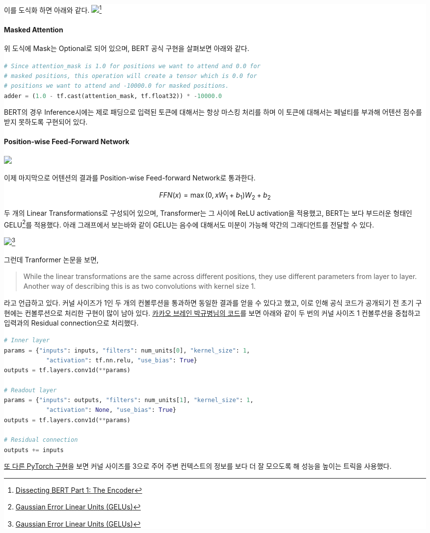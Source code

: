 이를 도식화 하면 아래와 같다.
<img src="https://cdn-images-1.medium.com/max/1600/1*nCznYOY-QtWIm8Y4jyk2Kw.png" width="40%">[^fn-2]

#### Masked Attention
위 도식에 Mask는 Optional로 되어 있으며, BERT 공식 구현을 살펴보면 아래와 같다.

```python
# Since attention_mask is 1.0 for positions we want to attend and 0.0 for
# masked positions, this operation will create a tensor which is 0.0 for
# positions we want to attend and -10000.0 for masked positions.
adder = (1.0 - tf.cast(attention_mask, tf.float32)) * -10000.0
```

BERT의 경우 Inference시에는 제로 패딩으로 입력된 토큰에 대해서는 항상 마스킹 처리를 하며 이 토큰에 대해서는 페널티를 부과해 어텐션 점수를 받지 못하도록 구현되어 있다.

#### Position-wise Feed-Forward Network
<img src="https://cdn-images-1.medium.com/max/1600/1*CQLvEk4zNr_02c8FwwSwCg.png" width="40%">

이제 마지막으로 어텐션의 결과를 Position-wise Feed-forward Network로 통과한다.

$${ FFN } ( x ) = \max \left( 0 , x W _ { 1 } + b _ { 1 } \right) W _ { 2 } + b _ { 2 }$$

두 개의 Linear Transformations로 구성되어 있으며, Transformer는 그 사이에 ReLU activation을 적용했고, BERT는 보다 부드러운 형태인 GELU[^fn-4]를 적용했다. 아래 그래프에서 보는바와 같이 GELU는 음수에 대해서도 미분이 가능해 약간의 그래디언트를 전달할 수 있다.

<img src="https://user-images.githubusercontent.com/1250095/50040221-c9a08700-0082-11e9-8aec-8b11d35ab616.png" width="70%">[^fn-4]

그런데 Tranformer 논문을 보면,
> While the linear transformations are the same across different positions, they use different parameters from layer to layer. Another way of describing this is as two convolutions with kernel size 1.

라고 언급하고 있다. 커널 사이즈가 1인 두 개의 컨볼루션을 통과하면 동일한 결과를 얻을 수 있다고 했고, 이로 인해 공식 코드가 공개되기 전 초기 구현에는 컨볼루션으로 처리한 구현이 많이 남아 있다. [카카오 브레인 박규병님의 코드](https://github.com/Kyubyong/transformer/blob/master/modules.py#L276-L287)를 보면 아래와 같이 두 번의 커널 사이즈 1 컨볼루션을 중첩하고 입력과의 Residual connection으로 처리했다.

```python
# Inner layer
params = {"inputs": inputs, "filters": num_units[0], "kernel_size": 1,
            "activation": tf.nn.relu, "use_bias": True}
outputs = tf.layers.conv1d(**params)

# Readout layer
params = {"inputs": outputs, "filters": num_units[1], "kernel_size": 1,
            "activation": None, "use_bias": True}
outputs = tf.layers.conv1d(**params)
        
# Residual connection
outputs += inputs
```

[또 다른 PyTorch 구현](https://github.com/kolloldas/torchnlp/blob/master/torchnlp/modules/transformer/sublayers.py#L169)을 보면 커널 사이즈를 3으로 주어 주변 컨텍스트의 정보를 보다 더 잘 모으도록 해 성능을 높이는 트릭을 사용했다.


[^fn-1]: [Attention Is All You Need](https://arxiv.org/abs/1706.03762)
[^fn-2]: [Dissecting BERT Part 1: The Encoder](https://medium.com/dissecting-bert/dissecting-bert-part-1-d3c3d495cdb3)
[^fn-3]: [BERT: Pre-training of Deep Bidirectional Transformers for Language Understanding](https://arxiv.org/abs/1810.04805)
[^fn-4]: [Gaussian Error Linear Units (GELUs)](https://arxiv.org/abs/1606.08415)
[^fn-5]: [bert.py](https://github.com/likejazz/jupyter-notebooks/blob/master/deep-learning/bert.py) 이 글에 있는 예제 코드 모음
[^fn-6]: [Gentle Introduction to Statistical Language Modeling and Neural Language Models](https://machinelearningmastery.com/statistical-language-modeling-and-neural-language-models/)
[^fn-7]: [유니클로](https://store-kr.uniqlo.com/)
[^fn-8]: [Understanding BERT Part 2: BERT Specifics](https://medium.com/dissecting-bert/dissecting-bert-part2-335ff2ed9c73)
[^fn-9]: [Google BERT — Pre Training and Fine Tuning for NLP Tasks](https://medium.com/@ranko.mosic/googles-bert-nlp-5b2bb1236d78)
[^fn-10]: [So which layer and which pooling strategy is the best?](https://github.com/hanxiao/bert-as-service#q-so-which-layer-and-which-pooling-strategy-is-the-best)
[^fn-11]: [The Illustrated BERT, ELMo, and co. (How NLP Cracked Transfer Learning)](https://jalammar.github.io/illustrated-bert/)
[^fn-12]: [Deconstructing BERT: Distilling 6 Patterns from 100 Million Parameters](https://towardsdatascience.com/deconstructing-bert-distilling-6-patterns-from-100-million-parameters-b49113672f77)